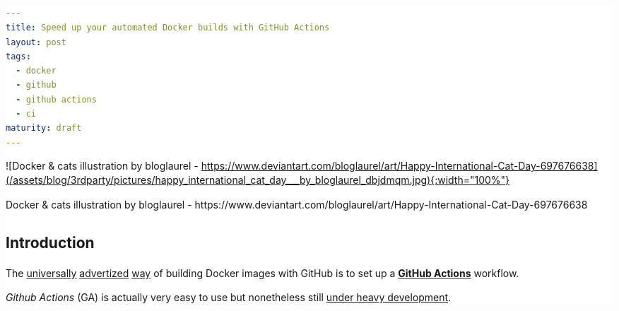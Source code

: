 ```yaml
---
title: Speed up your automated Docker builds with GitHub Actions
layout: post
tags:
  - docker
  - github
  - github actions
  - ci
maturity: draft
---
```


![Docker & cats illustration by bloglaurel - https://www.deviantart.com/bloglaurel/art/Happy-International-Cat-Day-697676638](/assets/blog/3rdparty/pictures/happy_international_cat_day___by_bloglaurel_dbjdmqm.jpg){:width="100%"}
<figcaption>Docker & cats illustration by bloglaurel - https://www.deviantart.com/bloglaurel/art/Happy-International-Cat-Day-697676638</figcaption>

## Introduction

The [universally](https://docs.docker.com/ci-cd/github-actions/) [advertized](https://www.docker.com/blog/docker-github-actions/) [way](https://docs.github.com/en/actions/guides/publishing-docker-images) of building Docker images with GitHub is to set up a [**GitHub Actions**](https://docs.github.com/en/actions) workflow.

*Github Actions* (GA) is actually very easy to use but nonetheless still [under heavy development](https://github.com/actions/cache/graphs/code-frequency).
